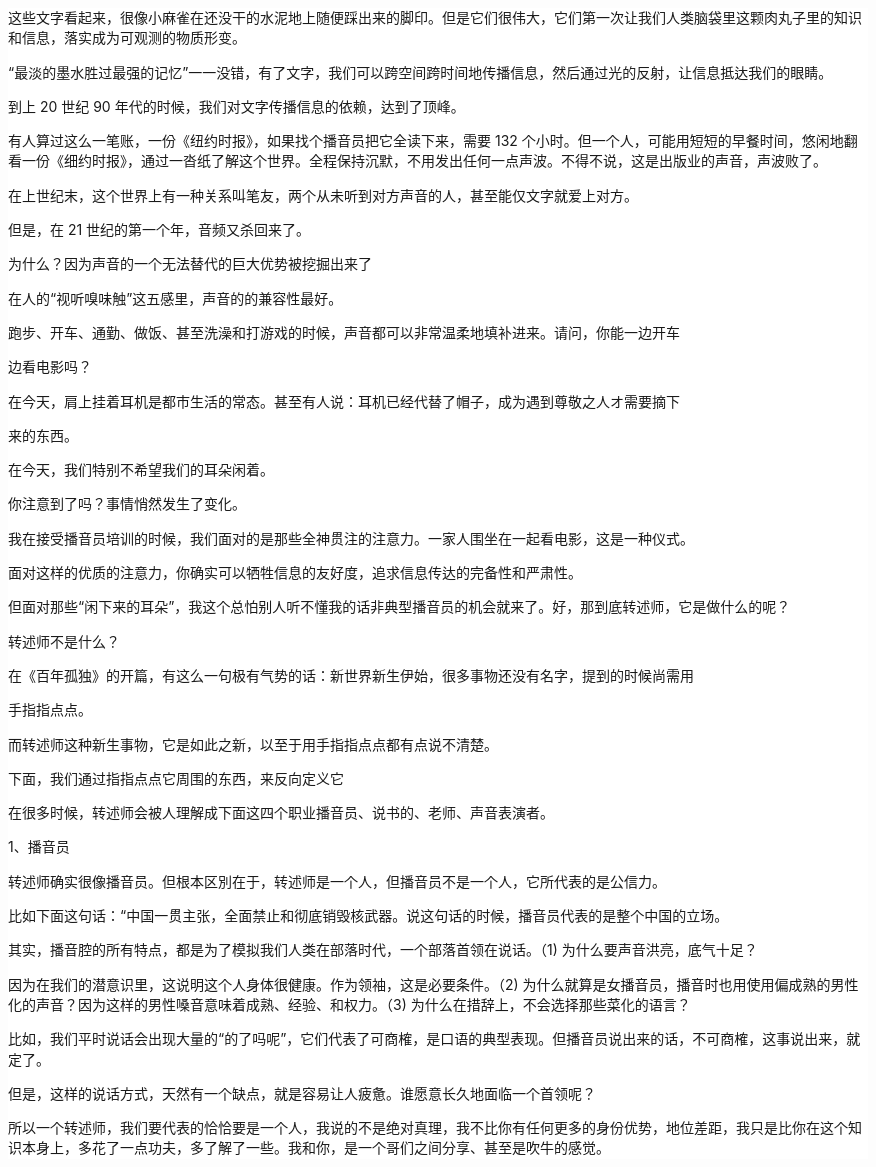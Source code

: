 这些文字看起来，很像小麻雀在还没干的水泥地上随便踩出来的脚印。但是它们很伟大，它们第一次让我们人类脑袋里这颗肉丸子里的知识和信息，落实成为可观测的物质形变。

“最淡的墨水胜过最强的记忆”一一没错，有了文字，我们可以跨空间跨时间地传播信息，然后通过光的反射，让信息抵达我们的眼睛。

到上 20 世纪 90 年代的时候，我们对文字传播信息的依赖，达到了顶峰。

有人算过这么一笔账，一份《纽约时报》，如果找个播音员把它全读下来，需要 132 个小时。但一个人，可能用短短的早餐时间，悠闲地翻看一份《细约时报》，通过一沓纸了解这个世界。全程保持沉默，不用发出任何一点声波。不得不说，这是出版业的声音，声波败了。

在上世纪末，这个世界上有一种关系叫笔友，两个从未听到对方声音的人，甚至能仅文字就爱上对方。

但是，在 21 世纪的第一个年，音频又杀回来了。

为什么？因为声音的一个无法替代的巨大优势被挖掘出来了

在人的“视听嗅味触”这五感里，声音的的兼容性最好。

跑步、开车、通勤、做饭、甚至洗澡和打游戏的时候，声音都可以非常温柔地填补进来。请问，你能一边开车

边看电影吗？

在今天，肩上挂着耳机是都市生活的常态。甚至有人说：耳机已经代替了帽子，成为遇到尊敬之人オ需要摘下

来的东西。

在今天，我们特别不希望我们的耳朵闲着。

你注意到了吗？事情悄然发生了变化。

我在接受播音员培训的时候，我们面对的是那些全神贯注的注意力。一家人围坐在一起看电影，这是一种仪式。

面对这样的优质的注意力，你确实可以牺牲信息的友好度，追求信息传达的完备性和严肃性。

但面对那些“闲下来的耳朵”，我这个总怕别人听不懂我的话非典型播音员的机会就来了。好，那到底转述师，它是做什么的呢？

转述师不是什么？

在《百年孤独》的开篇，有这么一句极有气势的话：新世界新生伊始，很多事物还没有名字，提到的时候尚需用

手指指点点。

而转述师这种新生事物，它是如此之新，以至于用手指指点点都有点说不清楚。

下面，我们通过指指点点它周围的东西，来反向定义它

在很多时候，转述师会被人理解成下面这四个职业播音员、说书的、老师、声音表演者。

1、播音员

转述师确实很像播音员。但根本区別在于，转述师是一个人，但播音员不是一个人，它所代表的是公信力。

比如下面这句话：“中国一贯主张，全面禁止和彻底销毁核武器。说这句话的时候，播音员代表的是整个中国的立场。

其实，播音腔的所有特点，都是为了模拟我们人类在部落时代，一个部落首领在说话。（1) 为什么要声音洪亮，底气十足？

因为在我们的潜意识里，这说明这个人身体很健康。作为领袖，这是必要条件。（2) 为什么就算是女播音员，播音时也用使用偏成熟的男性化的声音？因为这样的男性嗓音意味着成熟、经验、和权力。（3) 为什么在措辞上，不会选择那些菜化的语言？

比如，我们平时说话会出现大量的“的了吗呢”，它们代表了可商榷，是口语的典型表现。但播音员说出来的话，不可商榷，这事说出来，就定了。

但是，这样的说话方式，天然有一个缺点，就是容易让人疲惫。谁愿意长久地面临一个首领呢？

所以一个转述师，我们要代表的恰恰要是一个人，我说的不是绝对真理，我不比你有任何更多的身份优势，地位差距，我只是比你在这个知识本身上，多花了一点功夫，多了解了一些。我和你，是一个哥们之间分享、甚至是吹牛的感觉。
